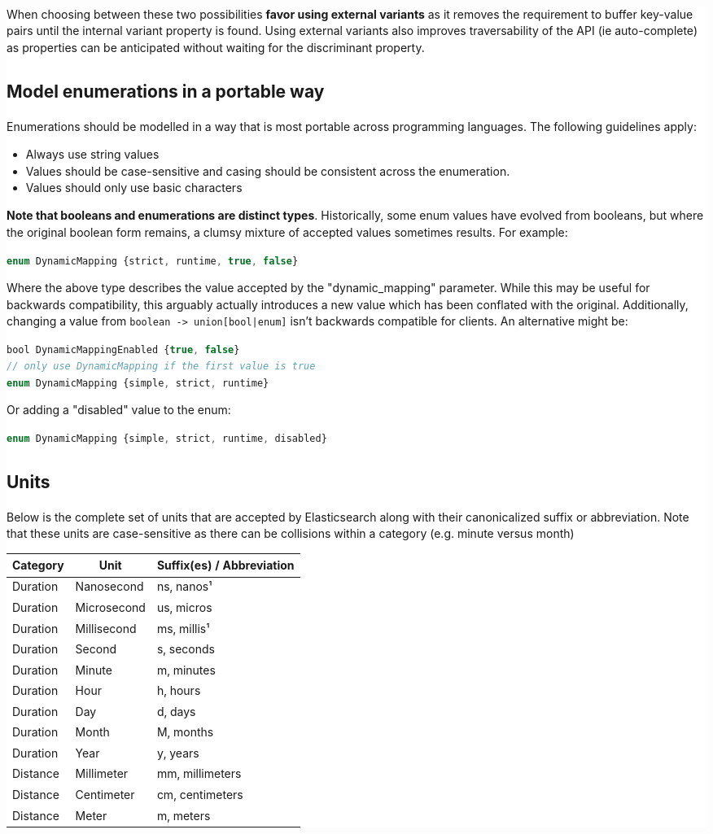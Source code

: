 When choosing between these two possibilities **favor using external variants** as it removes the requirement to buffer key-value pairs until the internal variant property is found. Using external variants also improves traversability of the API (ie auto-complete) as properties can be anticipated without waiting for the discriminant property.

## Model enumerations in a portable way

Enumerations should be modelled in a way that is most portable across programming languages. The following guidelines apply:

- Always use string values
- Values should be case-sensitive and casing should be consistent across the enumeration.
- Values should only use basic characters

**Note that booleans and enumerations are distinct types**. Historically, some enum values have evolved from booleans, but where the original boolean form remains, a clumsy mixture of accepted values sometimes results. For example:

```ts
enum DynamicMapping {strict, runtime, true, false}
```

Where the above type describes the value accepted by the "dynamic_mapping" parameter. While this may be useful for backwards compatibility, this arguably actually introduces a new value which has been conflated with the original. Additionally, changing a value from `boolean -> union[bool|enum]` isn’t backwards compatible for clients. An alternative might be:

```ts
bool DynamicMappingEnabled {true, false}
// only use DynamicMapping if the first value is true
enum DynamicMapping {simple, strict, runtime}
```

Or adding a "disabled" value to the enum:

```ts
enum DynamicMapping {simple, strict, runtime, disabled}
```

## Units

Below is the complete set of units that are accepted by Elasticsearch along with their canonicalized suffix or abbreviation. Note that these units are case-sensitive as there can be collisions within a category (e.g. minute versus month)

| Category  | Unit                    | Suffix(es) / Abbreviation |
|-----------|-------------------------|---------------------------|
| Duration  | Nanosecond              | ns, nanos¹                |
| Duration  | Microsecond             | us, micros                |
| Duration  | Millisecond             | ms, millis¹               |
| Duration  | Second                  | s, seconds                |
| Duration  | Minute                  | m, minutes                |
| Duration  | Hour                    | h, hours                  |
| Duration  | Day                     | d, days                   |
| Duration  | Month                   | M, months                 |
| Duration  | Year                    | y, years                  |
| Distance  | Millimeter              | mm, millimeters           |
| Distance  | Centimeter              | cm, centimeters           |
| Distance  | Meter                   | m, meters                 |
